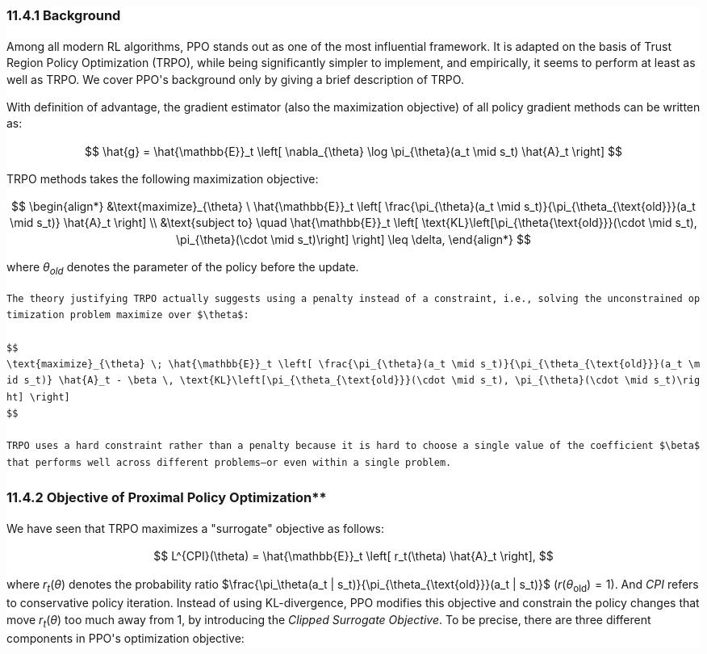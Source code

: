 ### 11.4.1 Background

Among all modern RL algorithms, PPO stands out as one of the most influential framework. It is adapted on the basis of Trust Region Policy Optimization (TRPO), while being significantly simpler to implement, and empirically, it seems to perform at least as well as TRPO. We cover PPO's background only by giving a brief description of TRPO.

With definition of advantage, the gradient estimator (also the maximization objective) of all policy gradient methods can be written as:

$$
\hat{g} = \hat{\mathbb{E}}_t \left[ \nabla_{\theta} \log \pi_{\theta}(a_t \mid s_t) \hat{A}_t \right]
$$

TRPO methods takes the following maximization objective:

$$
\begin{align*}
&\text{maximize}_{\theta} \ \hat{\mathbb{E}}_t \left[ \frac{\pi_{\theta}(a_t \mid s_t)}{\pi_{\theta_{\text{old}}}(a_t \mid s_t)} \hat{A}_t \right] \\
&\text{subject to} \quad \hat{\mathbb{E}}_t \left[ \text{KL}\left[\pi_{\theta{\text{old}}}(\cdot \mid s_t), \pi_{\theta}(\cdot \mid s_t)\right] \right] \leq \delta,
\end{align*}
$$

where $\theta_{old}$ denotes the parameter of the policy before the update. 

```{note}
The theory justifying TRPO actually suggests using a penalty instead of a constraint, i.e., solving the unconstrained optimization problem maximize over $\theta$:

$$
\text{maximize}_{\theta} \; \hat{\mathbb{E}}_t \left[ \frac{\pi_{\theta}(a_t \mid s_t)}{\pi_{\theta_{\text{old}}}(a_t \mid s_t)} \hat{A}_t - \beta \, \text{KL}\left[\pi_{\theta_{\text{old}}}(\cdot \mid s_t), \pi_{\theta}(\cdot \mid s_t)\right] \right]
$$

TRPO uses a hard constraint rather than a penalty because it is hard to choose a single value of the coefficient $\beta$ that performs well across different problems—or even within a single problem.
```

### 11.4.2 Objective of Proximal Policy Optimization**

We have seen that TRPO maximizes a "surrogate" objective as follows:

$$
L^{CPI}(\theta) = \hat{\mathbb{E}}_t \left[ r_t(\theta) \hat{A}_t \right],
$$

where $r_t(\theta)$ denotes the probability ratio $\frac{\pi_\theta(a_t | s_t)}{\pi_{\theta_{\text{old}}}(a_t | s_t)}$ ($r(\theta_{\text{old}}) = 1$). And $CPI$ refers to conservative policy iteration. Instead of using KL-divergence, PPO modifies this objective and constrain the policy changes that move $r_t(\theta)$ too much away from 1, by introducing the $\textit{Clipped Surrogate Objective}$. To be precise, there are three different components in PPO's optimization objective:
